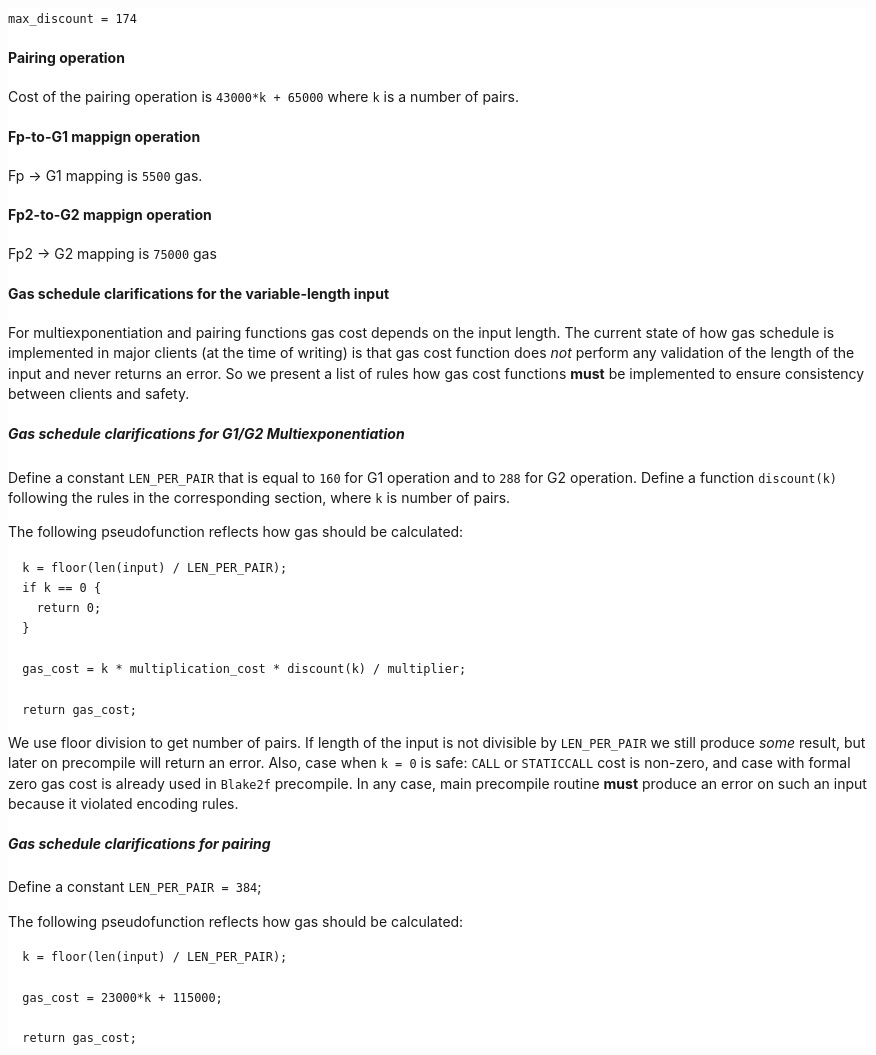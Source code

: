 `max_discount = 174`

#### Pairing operation

Cost of the pairing operation is `43000*k + 65000` where `k` is a number of pairs.

#### Fp-to-G1 mappign operation

Fp -> G1 mapping is `5500` gas.

#### Fp2-to-G2 mappign operation

Fp2 -> G2 mapping is `75000` gas

#### Gas schedule clarifications for the variable-length input

For multiexponentiation and pairing functions gas cost depends on the input length. The current state of how gas schedule is implemented in major clients (at the time of writing) is that gas cost function does *not* perform any validation of the length of the input and never returns an error. So we present a list of rules how gas cost functions **must** be implemented to ensure consistency between clients and safety.

##### Gas schedule clarifications for G1/G2 Multiexponentiation

Define a constant `LEN_PER_PAIR` that is equal to `160` for G1 operation and to `288` for G2 operation. Define a function `discount(k)` following the rules in the corresponding section, where `k` is number of pairs.

The following pseudofunction reflects how gas should be calculated:
```
  k = floor(len(input) / LEN_PER_PAIR);
  if k == 0 {
    return 0;
  }

  gas_cost = k * multiplication_cost * discount(k) / multiplier;

  return gas_cost;

```

We use floor division to get number of pairs. If length of the input is not divisible by `LEN_PER_PAIR` we still produce *some* result, but later on precompile will return an error. Also, case when `k = 0` is safe: `CALL` or `STATICCALL` cost is non-zero, and case with formal zero gas cost is already used in `Blake2f` precompile. In any case, main precompile routine **must** produce an error on such an input because it violated encoding rules.

##### Gas schedule clarifications for pairing

Define a constant `LEN_PER_PAIR = 384`;

The following pseudofunction reflects how gas should be calculated:
```
  k = floor(len(input) / LEN_PER_PAIR);

  gas_cost = 23000*k + 115000;

  return gas_cost;

```
